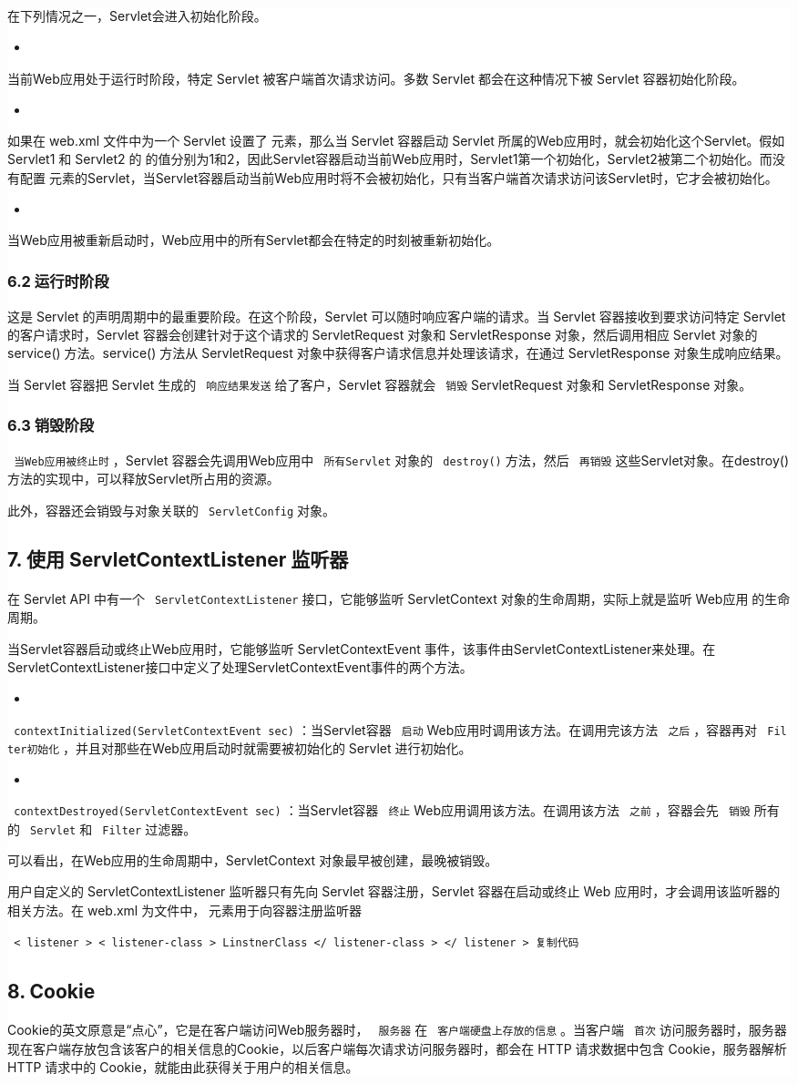 在下列情况之一，Servlet会进入初始化阶段。

* 

当前Web应用处于运行时阶段，特定 Servlet 被客户端首次请求访问。多数 Servlet 都会在这种情况下被 Servlet 容器初始化阶段。

* 

如果在 web.xml 文件中为一个 Servlet 设置了 元素，那么当 Servlet 容器启动 Servlet 所属的Web应用时，就会初始化这个Servlet。假如 Servlet1 和 Servlet2 的 的值分别为1和2，因此Servlet容器启动当前Web应用时，Servlet1第一个初始化，Servlet2被第二个初始化。而没有配置 元素的Servlet，当Servlet容器启动当前Web应用时将不会被初始化，只有当客户端首次请求访问该Servlet时，它才会被初始化。

* 

当Web应用被重新启动时，Web应用中的所有Servlet都会在特定的时刻被重新初始化。

### 6.2 运行时阶段 ###

这是 Servlet 的声明周期中的最重要阶段。在这个阶段，Servlet 可以随时响应客户端的请求。当 Servlet 容器接收到要求访问特定 Servlet 的客户请求时，Servlet 容器会创建针对于这个请求的 ServletRequest 对象和 ServletResponse 对象，然后调用相应 Servlet 对象的 service() 方法。service() 方法从 ServletRequest 对象中获得客户请求信息并处理该请求，在通过 ServletResponse 对象生成响应结果。

当 Servlet 容器把 Servlet 生成的 ` 响应结果发送` 给了客户，Servlet 容器就会 ` 销毁` ServletRequest 对象和 ServletResponse 对象。

### 6.3 销毁阶段 ###

` 当Web应用被终止时` ，Servlet 容器会先调用Web应用中 ` 所有Servlet` 对象的 ` destroy()` 方法，然后 ` 再销毁` 这些Servlet对象。在destroy()方法的实现中，可以释放Servlet所占用的资源。

此外，容器还会销毁与对象关联的 ` ServletConfig` 对象。

## 7. 使用 ServletContextListener 监听器 ##

在 Servlet API 中有一个 ` ServletContextListener` 接口，它能够监听 ServletContext 对象的生命周期，实际上就是监听 Web应用 的生命周期。

当Servlet容器启动或终止Web应用时，它能够监听 ServletContextEvent 事件，该事件由ServletContextListener来处理。在ServletContextListener接口中定义了处理ServletContextEvent事件的两个方法。

* 

` contextInitialized(ServletContextEvent sec)` ：当Servlet容器 ` 启动` Web应用时调用该方法。在调用完该方法 ` 之后` ，容器再对 ` Filter初始化` ，并且对那些在Web应用启动时就需要被初始化的 Servlet 进行初始化。

* 

` contextDestroyed(ServletContextEvent sec)` ：当Servlet容器 ` 终止` Web应用调用该方法。在调用该方法 ` 之前` ，容器会先 ` 销毁` 所有的 ` Servlet` 和 ` Filter` 过滤器。

可以看出，在Web应用的生命周期中，ServletContext 对象最早被创建，最晚被销毁。

用户自定义的 ServletContextListener 监听器只有先向 Servlet 容器注册，Servlet 容器在启动或终止 Web 应用时，才会调用该监听器的相关方法。在 web.xml 为文件中， 元素用于向容器注册监听器

` < listener > < listener-class > LinstnerClass </ listener-class > </ listener > 复制代码`

## 8. Cookie ##

Cookie的英文原意是“点心”，它是在客户端访问Web服务器时， ` 服务器` 在 ` 客户端硬盘上存放的信息` 。当客户端 ` 首次` 访问服务器时，服务器现在客户端存放包含该客户的相关信息的Cookie，以后客户端每次请求访问服务器时，都会在 HTTP 请求数据中包含 Cookie，服务器解析 HTTP 请求中的 Cookie，就能由此获得关于用户的相关信息。
